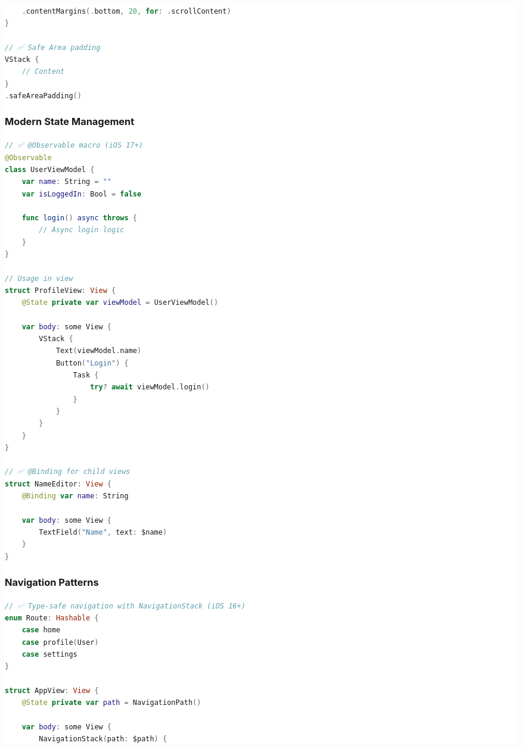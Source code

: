 ```swift
    .contentMargins(.bottom, 20, for: .scrollContent)
}

// ✅ Safe Area padding
VStack {
    // Content
}
.safeAreaPadding()
```

### Modern State Management
```swift
// ✅ @Observable macro (iOS 17+)
@Observable
class UserViewModel {
    var name: String = ""
    var isLoggedIn: Bool = false

    func login() async throws {
        // Async login logic
    }
}

// Usage in view
struct ProfileView: View {
    @State private var viewModel = UserViewModel()

    var body: some View {
        VStack {
            Text(viewModel.name)
            Button("Login") {
                Task {
                    try? await viewModel.login()
                }
            }
        }
    }
}

// ✅ @Binding for child views
struct NameEditor: View {
    @Binding var name: String

    var body: some View {
        TextField("Name", text: $name)
    }
}
```

### Navigation Patterns
```swift
// ✅ Type-safe navigation with NavigationStack (iOS 16+)
enum Route: Hashable {
    case home
    case profile(User)
    case settings
}

struct AppView: View {
    @State private var path = NavigationPath()

    var body: some View {
        NavigationStack(path: $path) {
```
